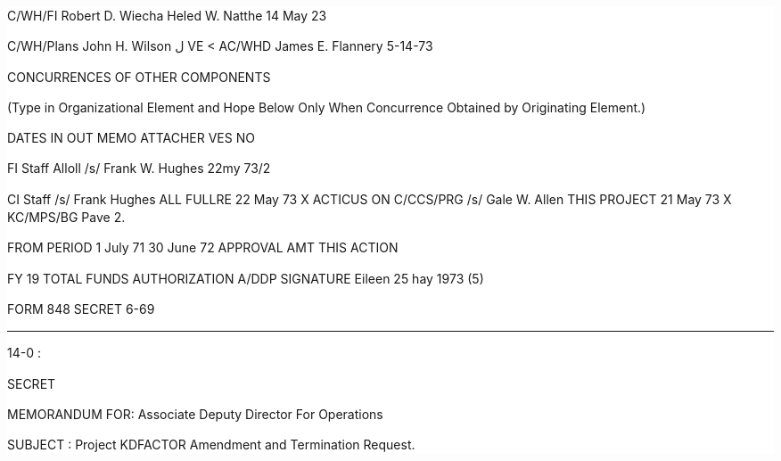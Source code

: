 C/WH/FI Robert D. Wiecha Heled W. Natthe 14 May 23

C/WH/Plans John H. Wilson
ل
VE
<
AC/WHD
James E. Flannery
5-14-73

CONCURRENCES OF OTHER COMPONENTS

(Type in Organizational Element and Hope Below Only
When Concurrence Obtained by Originating Element.)

DATES
IN
OUT
MEMO
ATTACHER
VES
NO

FI Staff
Alloll
/s/ Frank W. Hughes 22my 73/2

CI Staff /s/ Frank Hughes ALL FULLRE 22 May 73 X
ACTICUS ON
C/CCS/PRG /s/ Gale W. Allen THIS PROJECT 21 May 73 X
KC/MPS/BG Pave 2.

FROM PERIOD
1 July 71 30 June 72
APPROVAL
AMT THIS ACTION

FY
19 TOTAL FUNDS AUTHORIZATION
A/DDP
SIGNATURE
Eileen 25 hay 1973
(5)

FORM 848
SECRET 6-69

---
14-0
:

SECRET

MEMORANDUM FOR: Associate Deputy Director
For Operations

SUBJECT : Project KDFACTOR Amendment
and Termination Request.
